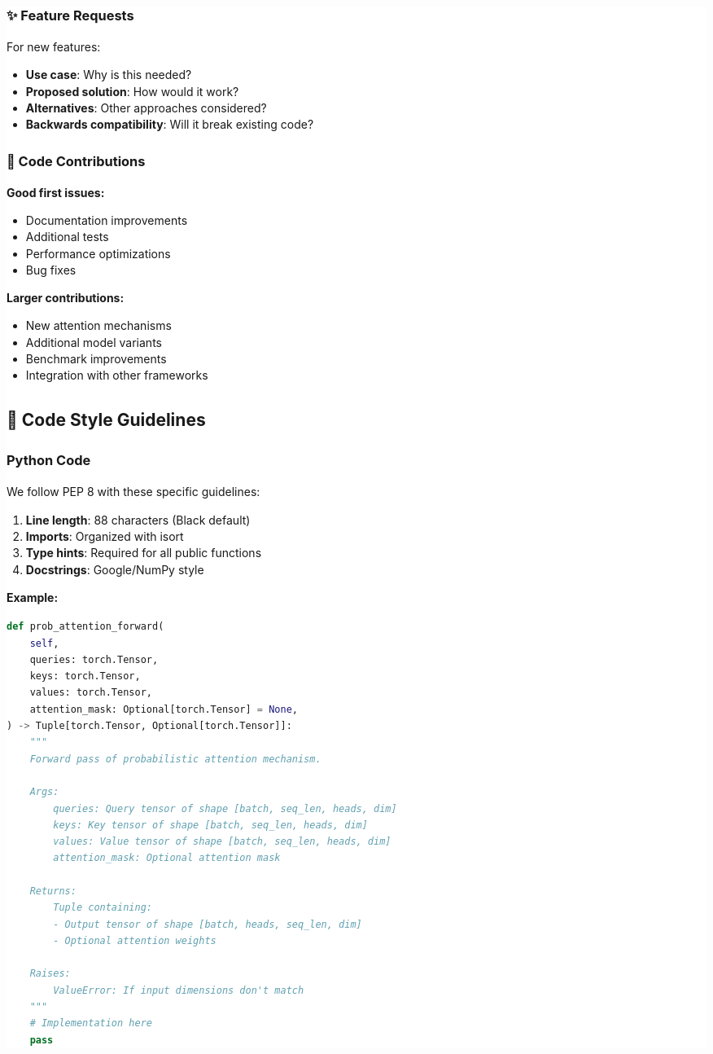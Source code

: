 ### ✨ Feature Requests

For new features:
- **Use case**: Why is this needed?
- **Proposed solution**: How would it work?
- **Alternatives**: Other approaches considered?
- **Backwards compatibility**: Will it break existing code?

### 🔧 Code Contributions

**Good first issues:**
- Documentation improvements
- Additional tests
- Performance optimizations
- Bug fixes

**Larger contributions:**
- New attention mechanisms
- Additional model variants
- Benchmark improvements
- Integration with other frameworks

## 📝 Code Style Guidelines

### Python Code

We follow PEP 8 with these specific guidelines:

1. **Line length**: 88 characters (Black default)
2. **Imports**: Organized with isort
3. **Type hints**: Required for all public functions
4. **Docstrings**: Google/NumPy style

**Example:**
```python
def prob_attention_forward(
    self,
    queries: torch.Tensor,
    keys: torch.Tensor,
    values: torch.Tensor,
    attention_mask: Optional[torch.Tensor] = None,
) -> Tuple[torch.Tensor, Optional[torch.Tensor]]:
    """
    Forward pass of probabilistic attention mechanism.
    
    Args:
        queries: Query tensor of shape [batch, seq_len, heads, dim]
        keys: Key tensor of shape [batch, seq_len, heads, dim]
        values: Value tensor of shape [batch, seq_len, heads, dim]
        attention_mask: Optional attention mask
        
    Returns:
        Tuple containing:
        - Output tensor of shape [batch, heads, seq_len, dim]
        - Optional attention weights
        
    Raises:
        ValueError: If input dimensions don't match
    """
    # Implementation here
    pass
```
